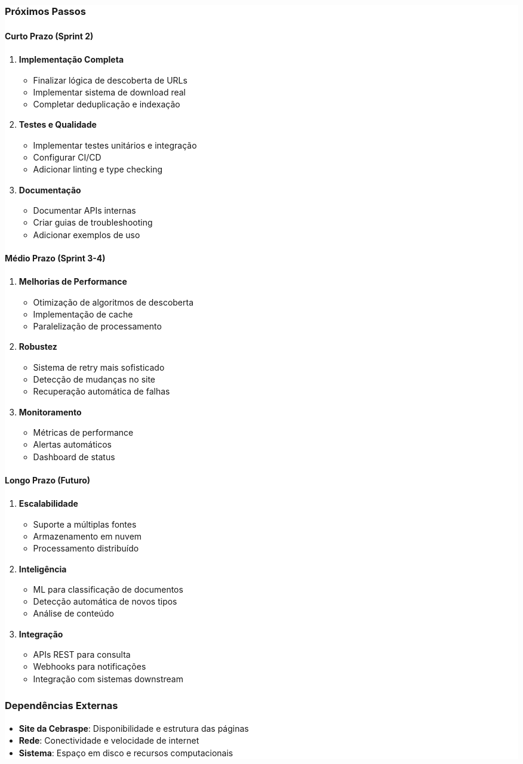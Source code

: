 ### Próximos Passos

#### Curto Prazo (Sprint 2)
1. **Implementação Completa**
   - Finalizar lógica de descoberta de URLs
   - Implementar sistema de download real
   - Completar deduplicação e indexação

2. **Testes e Qualidade**
   - Implementar testes unitários e integração
   - Configurar CI/CD
   - Adicionar linting e type checking

3. **Documentação**
   - Documentar APIs internas
   - Criar guias de troubleshooting
   - Adicionar exemplos de uso

#### Médio Prazo (Sprint 3-4)
1. **Melhorias de Performance**
   - Otimização de algoritmos de descoberta
   - Implementação de cache
   - Paralelização de processamento

2. **Robustez**
   - Sistema de retry mais sofisticado
   - Detecção de mudanças no site
   - Recuperação automática de falhas

3. **Monitoramento**
   - Métricas de performance
   - Alertas automáticos
   - Dashboard de status

#### Longo Prazo (Futuro)
1. **Escalabilidade**
   - Suporte a múltiplas fontes
   - Armazenamento em nuvem
   - Processamento distribuído

2. **Inteligência**
   - ML para classificação de documentos
   - Detecção automática de novos tipos
   - Análise de conteúdo

3. **Integração**
   - APIs REST para consulta
   - Webhooks para notificações
   - Integração com sistemas downstream

### Dependências Externas
- **Site da Cebraspe**: Disponibilidade e estrutura das páginas
- **Rede**: Conectividade e velocidade de internet
- **Sistema**: Espaço em disco e recursos computacionais
